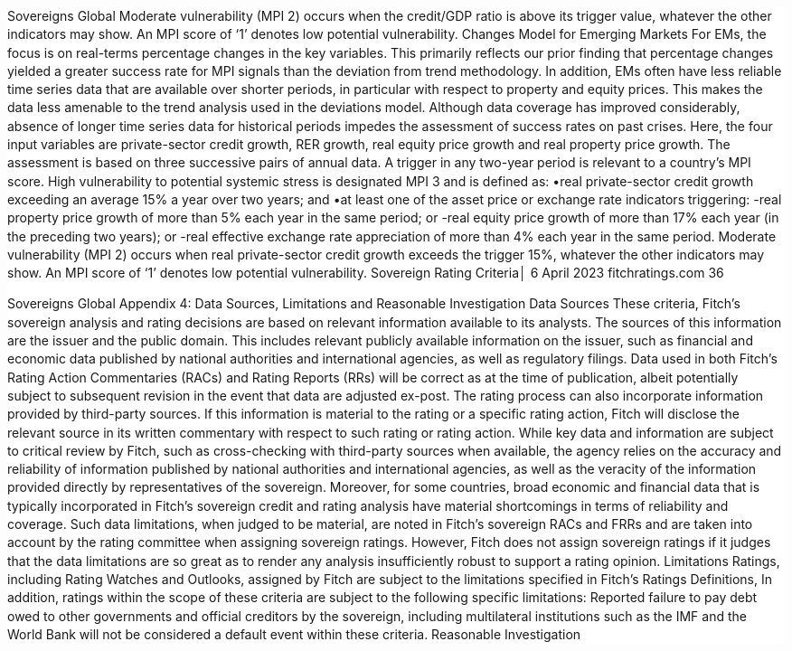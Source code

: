 
Sovereigns
Global
Moderate vulnerability (MPI 2) occurs when the credit/GDP ratio is above its trigger value,
whatever the other indicators may show. An MPI score of ‘1’ denotes low potential vulnerability.
Changes Model for Emerging Markets
For EMs, the focus is on real-terms percentage changes in the key variables. This primarily
reflects our prior finding that percentage changes yielded a greater success rate for MPI signals
than the deviation from trend methodology. In addition, EMs often have less reliable time series
data that are available over shorter periods, in particular with respect to property and equity
prices. This makes the data less amenable to the trend analysis used in the deviations model.
Although data coverage has improved considerably, absence of longer time series data for
historical periods impedes the assessment of success rates on past crises.
Here, the four input variables are private-sector credit growth, RER growth, real equity price
growth and real property price growth. The assessment is based on three successive pairs of
annual data. A trigger in any two-year period is relevant to a country’s MPI score.
High vulnerability to potential systemic stress is designated MPI 3 and is defined as:
•real private-sector credit growth exceeding an average 15% a year over two years; and
•at least one of the asset price or exchange rate indicators triggering:
-real property price growth of more than 5% each year in the same period; or
-real equity price growth of more than 17% each year (in the preceding two years);
or
-real effective exchange rate appreciation of more than 4% each year in the same
period.
Moderate vulnerability (MPI 2) occurs when real private-sector credit growth exceeds the
trigger 15%, whatever the other indicators may show. An MPI score of ‘1’ denotes low potential
vulnerability.
Sovereign Rating Criteria│ 6 April 2023
fitchratings.com
36


Sovereigns
Global
Appendix 4: Data Sources, Limitations and Reasonable
Investigation
Data Sources
These criteria, Fitch’s sovereign analysis and rating decisions are based on relevant information
available to its analysts. The sources of this information are the issuer and the public domain.
This includes relevant publicly available information on the issuer, such as financial and
economic data published by national authorities and international agencies, as well as
regulatory filings. Data used in both Fitch’s Rating Action Commentaries (RACs) and Rating
Reports (RRs) will be correct as at the time of publication, albeit potentially subject to
subsequent revision in the event that data are adjusted ex-post. The rating process can also
incorporate information provided by third-party sources. If this information is material to the
rating or a specific rating action, Fitch will disclose the relevant source in its written
commentary with respect to such rating or rating action.
While key data and information are subject to critical review by Fitch, such as cross-checking
with third-party sources when available, the agency relies on the accuracy and reliability of
information published by national authorities and international agencies, as well as the veracity
of the information provided directly by representatives of the sovereign. Moreover, for some
countries, broad economic and financial data that is typically incorporated in Fitch’s sovereign
credit and rating analysis have material shortcomings in terms of reliability and coverage. Such
data limitations, when judged to be material, are noted in Fitch’s sovereign RACs and FRRs and
are taken into account by the rating committee when assigning sovereign ratings. However,
Fitch does not assign sovereign ratings if it judges that the data limitations are so great as to
render any analysis insufficiently robust to support a rating opinion.
Limitations
Ratings, including Rating Watches and Outlooks, assigned by Fitch are subject to the
limitations specified in Fitch’s Ratings Definitions,
In addition, ratings within the scope of these criteria are subject to the following specific
limitations: Reported failure to pay debt owed to other governments and official creditors by
the sovereign, including multilateral institutions such as the IMF and the World Bank will not be
considered a default event within these criteria.
Reasonable Investigation